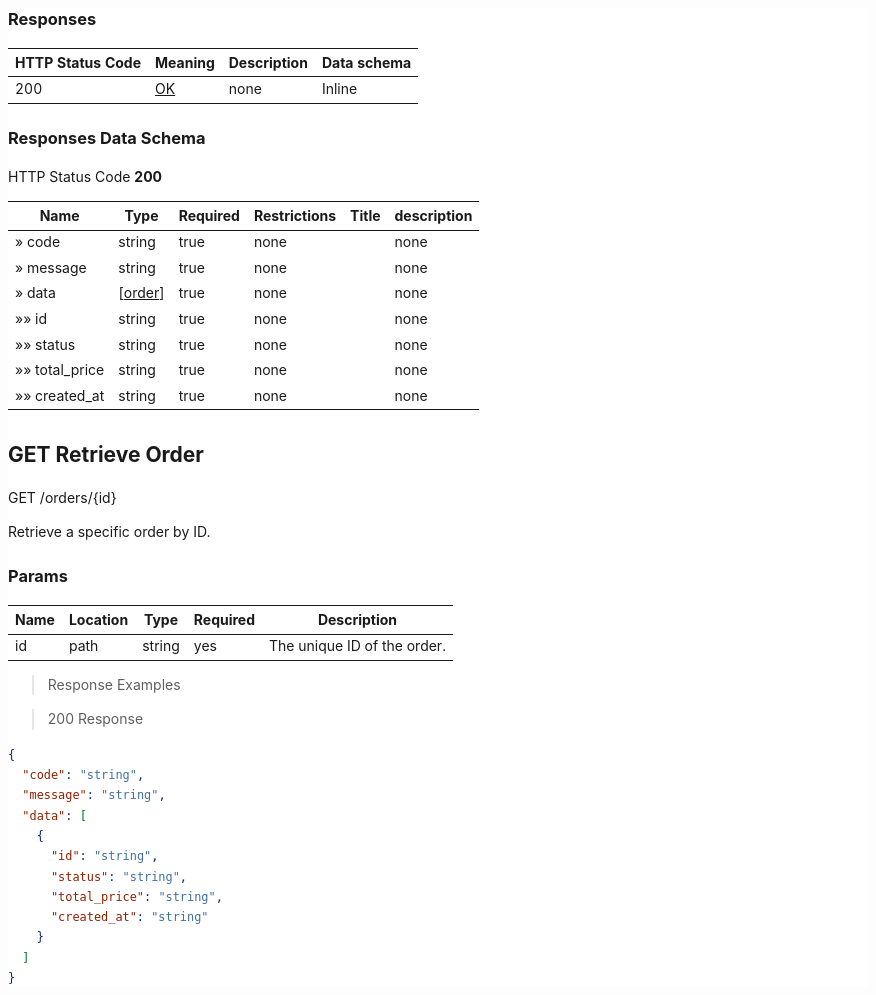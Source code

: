 ### Responses

|HTTP Status Code |Meaning|Description|Data schema|
|---|---|---|---|
|200|[OK](https://tools.ietf.org/html/rfc7231#section-6.3.1)|none|Inline|

### Responses Data Schema

HTTP Status Code **200**

|Name|Type|Required|Restrictions|Title|description|
|---|---|---|---|---|---|
|» code|string|true|none||none|
|» message|string|true|none||none|
|» data|[[order](#schemaorder)]|true|none||none|
|»» id|string|true|none||none|
|»» status|string|true|none||none|
|»» total_price|string|true|none||none|
|»» created_at|string|true|none||none|

## GET Retrieve Order

GET /orders/{id}

Retrieve a specific order by ID.

### Params

|Name|Location|Type|Required|Description|
|---|---|---|---|---|
|id|path|string| yes |The unique ID of the order.|

> Response Examples

> 200 Response

```json
{
  "code": "string",
  "message": "string",
  "data": [
    {
      "id": "string",
      "status": "string",
      "total_price": "string",
      "created_at": "string"
    }
  ]
}
```
